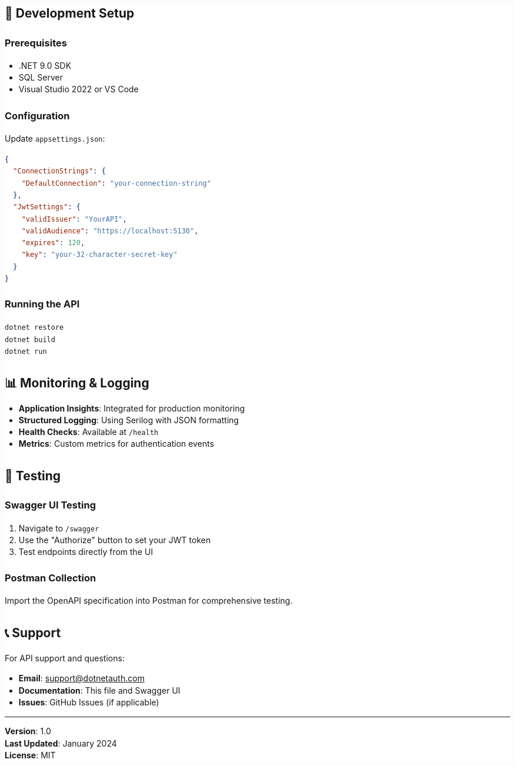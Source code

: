 ## 🔧 Development Setup

### Prerequisites
- .NET 9.0 SDK
- SQL Server
- Visual Studio 2022 or VS Code

### Configuration

Update `appsettings.json`:

```json
{
  "ConnectionStrings": {
    "DefaultConnection": "your-connection-string"
  },
  "JwtSettings": {
    "validIssuer": "YourAPI",
    "validAudience": "https://localhost:5130",
    "expires": 120,
    "key": "your-32-character-secret-key"
  }
}
```

### Running the API

```bash
dotnet restore
dotnet build
dotnet run
```

## 📊 Monitoring & Logging

- **Application Insights**: Integrated for production monitoring
- **Structured Logging**: Using Serilog with JSON formatting
- **Health Checks**: Available at `/health`
- **Metrics**: Custom metrics for authentication events

## 🧪 Testing

### Swagger UI Testing
1. Navigate to `/swagger`
2. Use the "Authorize" button to set your JWT token
3. Test endpoints directly from the UI

### Postman Collection
Import the OpenAPI specification into Postman for comprehensive testing.

## 📞 Support

For API support and questions:
- **Email**: support@dotnetauth.com
- **Documentation**: This file and Swagger UI
- **Issues**: GitHub Issues (if applicable)

---

**Version**: 1.0  
**Last Updated**: January 2024  
**License**: MIT
